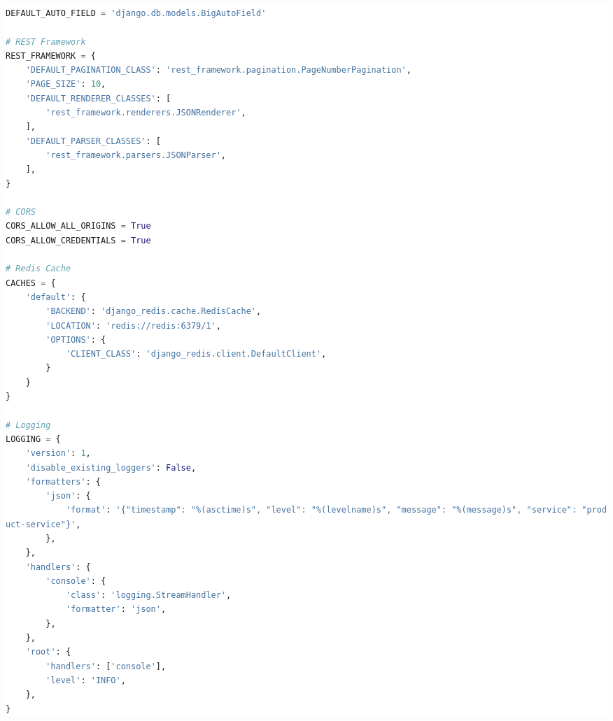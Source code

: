 ```python
DEFAULT_AUTO_FIELD = 'django.db.models.BigAutoField'

# REST Framework
REST_FRAMEWORK = {
    'DEFAULT_PAGINATION_CLASS': 'rest_framework.pagination.PageNumberPagination',
    'PAGE_SIZE': 10,
    'DEFAULT_RENDERER_CLASSES': [
        'rest_framework.renderers.JSONRenderer',
    ],
    'DEFAULT_PARSER_CLASSES': [
        'rest_framework.parsers.JSONParser',
    ],
}

# CORS
CORS_ALLOW_ALL_ORIGINS = True
CORS_ALLOW_CREDENTIALS = True

# Redis Cache
CACHES = {
    'default': {
        'BACKEND': 'django_redis.cache.RedisCache',
        'LOCATION': 'redis://redis:6379/1',
        'OPTIONS': {
            'CLIENT_CLASS': 'django_redis.client.DefaultClient',
        }
    }
}

# Logging
LOGGING = {
    'version': 1,
    'disable_existing_loggers': False,
    'formatters': {
        'json': {
            'format': '{"timestamp": "%(asctime)s", "level": "%(levelname)s", "message": "%(message)s", "service": "product-service"}',
        },
    },
    'handlers': {
        'console': {
            'class': 'logging.StreamHandler',
            'formatter': 'json',
        },
    },
    'root': {
        'handlers': ['console'],
        'level': 'INFO',
    },
}
```
